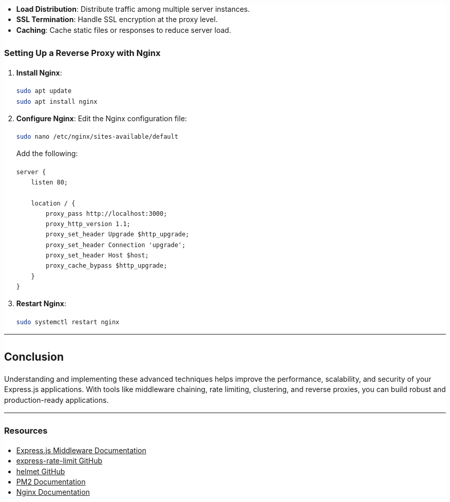 - **Load Distribution**: Distribute traffic among multiple server instances.
- **SSL Termination**: Handle SSL encryption at the proxy level.
- **Caching**: Cache static files or responses to reduce server load.

### **Setting Up a Reverse Proxy with Nginx**

1. **Install Nginx**:

   ```bash
   sudo apt update
   sudo apt install nginx
   ```

2. **Configure Nginx**:
   Edit the Nginx configuration file:

   ```bash
   sudo nano /etc/nginx/sites-available/default
   ```

   Add the following:

   ```nginx
   server {
       listen 80;

       location / {
           proxy_pass http://localhost:3000;
           proxy_http_version 1.1;
           proxy_set_header Upgrade $http_upgrade;
           proxy_set_header Connection 'upgrade';
           proxy_set_header Host $host;
           proxy_cache_bypass $http_upgrade;
       }
   }
   ```

3. **Restart Nginx**:
   ```bash
   sudo systemctl restart nginx
   ```

---

## Conclusion

Understanding and implementing these advanced techniques helps improve the performance, scalability, and security of your Express.js applications. With tools like middleware chaining, rate limiting, clustering, and reverse proxies, you can build robust and production-ready applications.

---

### Resources

- [Express.js Middleware Documentation](https://expressjs.com/en/guide/using-middleware.html)
- [express-rate-limit GitHub](https://github.com/nfriedly/express-rate-limit)
- [helmet GitHub](https://github.com/helmetjs/helmet)
- [PM2 Documentation](https://pm2.keymetrics.io/)
- [Nginx Documentation](https://www.nginx.com/resources/)
